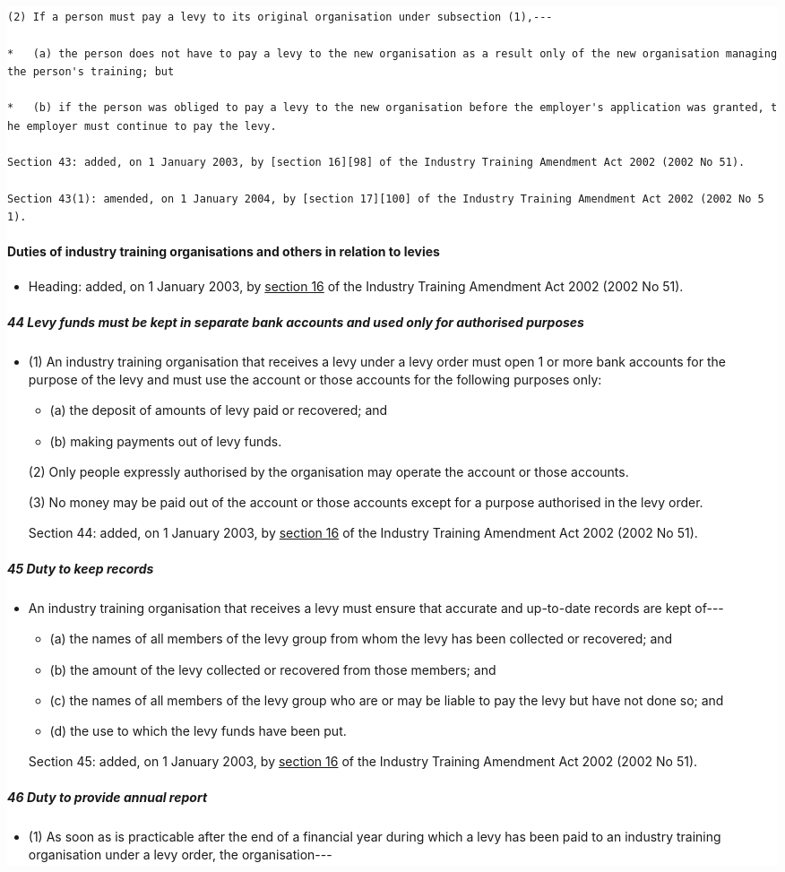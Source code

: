     (2) If a person must pay a levy to its original organisation under subsection (1),---
        
    *   (a) the person does not have to pay a levy to the new organisation as a result only of the new organisation managing the person's training; but
    
    *   (b) if the person was obliged to pay a levy to the new organisation before the employer's application was granted, the employer must continue to pay the levy.
    
    Section 43: added, on 1 January 2003, by [section 16][98] of the Industry Training Amendment Act 2002 (2002 No 51).
    
    Section 43(1): amended, on 1 January 2004, by [section 17][100] of the Industry Training Amendment Act 2002 (2002 No 51).

#### Duties of industry training organisations and others in relation to levies
    
*   Heading: added, on 1 January 2003, by [section 16][98] of the Industry Training Amendment Act 2002 (2002 No 51).

##### 44 Levy funds must be kept in separate bank accounts and used only for authorised purposes
    
*   (1) An industry training organisation that receives a levy under a levy order must open 1 or more bank accounts for the purpose of the levy and must use the account or those accounts for the following purposes only:
        
    *   (a) the deposit of amounts of levy paid or recovered; and
    
    *   (b) making payments out of levy funds.
    
    (2) Only people expressly authorised by the organisation may operate the account or those accounts.
    
    (3) No money may be paid out of the account or those accounts except for a purpose authorised in the levy order.
    
    Section 44: added, on 1 January 2003, by [section 16][98] of the Industry Training Amendment Act 2002 (2002 No 51).

##### 45 Duty to keep records
    
*   An industry training organisation that receives a levy must ensure that accurate and up-to-date records are kept of---
        
    *   (a) the names of all members of the levy group from whom the levy has been collected or recovered; and
    
    *   (b) the amount of the levy collected or recovered from those members; and
    
    *   (c) the names of all members of the levy group who are or may be liable to pay the levy but have not done so; and
    
    *   (d) the use to which the levy funds have been put.
    
    Section 45: added, on 1 January 2003, by [section 16][98] of the Industry Training Amendment Act 2002 (2002 No 51).

##### 46 Duty to provide annual report
    
*   (1) As soon as is practicable after the end of a financial year during which a levy has been paid to an industry training organisation under a levy order, the organisation---
        

[0]: http://www.legislation.govt.nz/act/public/1992/0055/latest/link.aspx?id=DLM195466
[1]: http://www.legislation.govt.nz/act/public/1992/0055/latest/whole.html#DLM266248
[2]: http://www.legislation.govt.nz/act/public/1992/0055/latest/whole.html#DLM266250
[3]: http://www.legislation.govt.nz/act/public/1992/0055/latest/whole.html#DLM266251
[4]: http://www.legislation.govt.nz/act/public/1992/0055/latest/whole.html#DLM266252
[5]: http://www.legislation.govt.nz/act/public/1992/0055/latest/whole.html#DLM266611
[6]: http://www.legislation.govt.nz/act/public/1992/0055/latest/whole.html#DLM266613
[7]: http://www.legislation.govt.nz/act/public/1992/0055/latest/whole.html#DLM266614
[8]: http://www.legislation.govt.nz/act/public/1992/0055/latest/whole.html#DLM266615
[9]: http://www.legislation.govt.nz/act/public/1992/0055/latest/whole.html#DLM266622
[10]: http://www.legislation.govt.nz/act/public/1992/0055/latest/whole.html#DLM266629
[11]: http://www.legislation.govt.nz/act/public/1992/0055/latest/whole.html#DLM266639
[12]: http://www.legislation.govt.nz/act/public/1992/0055/latest/whole.html#DLM266644
[13]: http://www.legislation.govt.nz/act/public/1992/0055/latest/whole.html#DLM266653
[14]: http://www.legislation.govt.nz/act/public/1992/0055/latest/whole.html#DLM266660
[15]: http://www.legislation.govt.nz/act/public/1992/0055/latest/whole.html#DLM266662
[16]: http://www.legislation.govt.nz/act/public/1992/0055/latest/whole.html#DLM266669
[17]: http://www.legislation.govt.nz/act/public/1992/0055/latest/whole.html#DLM266673
[18]: http://www.legislation.govt.nz/act/public/1992/0055/latest/whole.html#DLM266683
[19]: http://www.legislation.govt.nz/act/public/1992/0055/latest/whole.html#DLM266684
[20]: http://www.legislation.govt.nz/act/public/1992/0055/latest/whole.html#DLM266685
[21]: http://www.legislation.govt.nz/act/public/1992/0055/latest/whole.html#DLM266687
[22]: http://www.legislation.govt.nz/act/public/1992/0055/latest/whole.html#DLM266689
[23]: http://www.legislation.govt.nz/act/public/1992/0055/latest/whole.html#DLM266693
[24]: http://www.legislation.govt.nz/act/public/1992/0055/latest/whole.html#DLM266697
[25]: http://www.legislation.govt.nz/act/public/1992/0055/latest/whole.html#DLM266698
[26]: http://www.legislation.govt.nz/act/public/1992/0055/latest/whole.html#DLM266900
[27]: http://www.legislation.govt.nz/act/public/1992/0055/latest/whole.html#DLM266902
[28]: http://www.legislation.govt.nz/act/public/1992/0055/latest/whole.html#DLM266904
[29]: http://www.legislation.govt.nz/act/public/1992/0055/latest/whole.html#DLM266906
[30]: http://www.legislation.govt.nz/act/public/1992/0055/latest/whole.html#DLM266908
[31]: http://www.legislation.govt.nz/act/public/1992/0055/latest/whole.html#DLM266910
[32]: http://www.legislation.govt.nz/act/public/1992/0055/latest/whole.html#DLM266912
[33]: http://www.legislation.govt.nz/act/public/1992/0055/latest/whole.html#DLM266924
[34]: http://www.legislation.govt.nz/act/public/1992/0055/latest/whole.html#DLM266925
[35]: http://www.legislation.govt.nz/act/public/1992/0055/latest/whole.html#DLM266927
[36]: http://www.legislation.govt.nz/act/public/1992/0055/latest/whole.html#DLM266929
[37]: http://www.legislation.govt.nz/act/public/1992/0055/latest/whole.html#DLM266931
[38]: http://www.legislation.govt.nz/act/public/1992/0055/latest/whole.html#DLM266933
[39]: http://www.legislation.govt.nz/act/public/1992/0055/latest/whole.html#DLM266935
[40]: http://www.legislation.govt.nz/act/public/1992/0055/latest/whole.html#DLM266936
[41]: http://www.legislation.govt.nz/act/public/1992/0055/latest/whole.html#DLM266938
[42]: http://www.legislation.govt.nz/act/public/1992/0055/latest/whole.html#DLM266940
[43]: http://www.legislation.govt.nz/act/public/1992/0055/latest/whole.html#DLM266943
[44]: http://www.legislation.govt.nz/act/public/1992/0055/latest/whole.html#DLM266945
[45]: http://www.legislation.govt.nz/act/public/1992/0055/latest/whole.html#DLM266947
[46]: http://www.legislation.govt.nz/act/public/1992/0055/latest/whole.html#DLM266949
[47]: http://www.legislation.govt.nz/act/public/1992/0055/latest/whole.html#DLM266951
[48]: http://www.legislation.govt.nz/act/public/1992/0055/latest/whole.html#DLM266953
[49]: http://www.legislation.govt.nz/act/public/1992/0055/latest/whole.html#DLM266954
[50]: http://www.legislation.govt.nz/act/public/1992/0055/latest/whole.html#DLM266956
[51]: http://www.legislation.govt.nz/act/public/1992/0055/latest/whole.html#DLM266958
[52]: http://www.legislation.govt.nz/act/public/1992/0055/latest/whole.html#DLM266960
[53]: http://www.legislation.govt.nz/act/public/1992/0055/latest/whole.html#DLM266962
[54]: http://www.legislation.govt.nz/act/public/1992/0055/latest/whole.html#DLM266967
[55]: http://www.legislation.govt.nz/act/public/1992/0055/latest/whole.html#DLM266968
[56]: http://www.legislation.govt.nz/act/public/1992/0055/latest/whole.html#DLM266970
[57]: http://www.legislation.govt.nz/act/public/1992/0055/latest/whole.html#DLM266972
[58]: http://www.legislation.govt.nz/act/public/1992/0055/latest/whole.html#DLM266974
[59]: http://www.legislation.govt.nz/act/public/1992/0055/latest/whole.html#DLM266976
[60]: http://www.legislation.govt.nz/act/public/1992/0055/latest/whole.html#DLM266977
[61]: http://www.legislation.govt.nz/act/public/1992/0055/latest/whole.html#DLM266979
[62]: http://www.legislation.govt.nz/act/public/1992/0055/latest/whole.html#DLM266981
[63]: http://www.legislation.govt.nz/act/public/1992/0055/latest/whole.html#DLM266983
[64]: http://www.legislation.govt.nz/act/public/1992/0055/latest/whole.html#DLM266984
[65]: http://www.legislation.govt.nz/act/public/1992/0055/latest/whole.html#DLM266986
[66]: http://www.legislation.govt.nz/act/public/1992/0055/latest/whole.html#DLM266988
[67]: http://www.legislation.govt.nz/act/public/1992/0055/latest/whole.html#DLM266989
[68]: http://www.legislation.govt.nz/act/public/1992/0055/latest/whole.html#DLM266990
[69]: http://www.legislation.govt.nz/act/public/1992/0055/latest/whole.html#DLM266992
[70]: http://www.legislation.govt.nz/act/public/1992/0055/latest/link.aspx?id=DLM183168
[71]: http://www.legislation.govt.nz/act/public/1992/0055/latest/link.aspx?id=DLM58316
[72]: http://www.legislation.govt.nz/act/public/1992/0055/latest/link.aspx?id=DLM1149687
[73]: http://www.legislation.govt.nz/act/public/1992/0055/latest/link.aspx?id=DLM185982
[74]: http://www.legislation.govt.nz/act/public/1992/0055/latest/link.aspx?id=DLM166486
[75]: http://www.legislation.govt.nz/act/public/1992/0055/latest/link.aspx?id=DLM61487
[76]: http://www.legislation.govt.nz/act/public/1992/0055/latest/link.aspx?id=DLM1062928
[77]: http://www.legislation.govt.nz/act/public/1992/0055/latest/link.aspx?id=DLM166493
[78]: http://www.legislation.govt.nz/act/public/1992/0055/latest/link.aspx?id=DLM166494
[79]: http://www.legislation.govt.nz/act/public/1992/0055/latest/link.aspx?id=DLM186208
[80]: http://www.legislation.govt.nz/act/public/1992/0055/latest/link.aspx?id=DLM166495
[81]: http://www.legislation.govt.nz/act/public/1992/0055/latest/link.aspx?id=DLM166961
[82]: http://www.legislation.govt.nz/act/public/1992/0055/latest/link.aspx?id=DLM166497
[83]: http://www.legislation.govt.nz/act/public/1992/0055/latest/link.aspx?id=DLM166498
[84]: http://www.legislation.govt.nz/act/public/1992/0055/latest/link.aspx?id=DLM183614
[85]: http://www.legislation.govt.nz/act/public/1992/0055/latest/link.aspx?id=DLM183642
[86]: http://www.legislation.govt.nz/act/public/1992/0055/latest/link.aspx?id=DLM183159
[87]: http://www.legislation.govt.nz/act/public/1992/0055/latest/link.aspx?id=DLM166900
[88]: http://www.legislation.govt.nz/act/public/1992/0055/latest/link.aspx?id=DLM1062935
[89]: http://www.legislation.govt.nz/act/public/1992/0055/latest/link.aspx?id=DLM1062936
[90]: http://www.legislation.govt.nz/act/public/1992/0055/latest/link.aspx?id=DLM166903
[91]: http://www.legislation.govt.nz/act/public/1992/0055/latest/link.aspx?id=DLM1062937
[92]: http://www.legislation.govt.nz/act/public/1992/0055/latest/link.aspx?id=DLM166905
[93]: http://www.legislation.govt.nz/act/public/1992/0055/latest/link.aspx?id=DLM166906
[94]: http://www.legislation.govt.nz/act/public/1992/0055/latest/link.aspx?id=DLM59964
[95]: http://www.legislation.govt.nz/act/public/1992/0055/latest/link.aspx?id=DLM387857
[96]: http://www.legislation.govt.nz/act/public/1992/0055/latest/link.aspx?id=DLM74442
[97]: http://www.legislation.govt.nz/act/public/1992/0055/latest/link.aspx?id=DLM166959
[98]: http://www.legislation.govt.nz/act/public/1992/0055/latest/link.aspx?id=DLM166908
[99]: http://www.legislation.govt.nz/act/public/1992/0055/latest/link.aspx?id=DLM195534
[100]: http://www.legislation.govt.nz/act/public/1992/0055/latest/link.aspx?id=DLM166958
[101]: http://www.legislation.govt.nz/act/public/1992/0055/latest/link.aspx?id=DLM212682
[102]: http://www.legislation.govt.nz/act/public/1992/0055/latest/link.aspx?id=DLM101358
[103]: http://www.legislation.govt.nz/act/public/1992/0055/latest/link.aspx?id=DLM130770
[104]: http://www.legislation.govt.nz/act/public/1992/0055/latest/link.aspx?id=DLM135633
[105]: http://www.legislation.govt.nz/act/public/1992/0055/latest/link.aspx?id=DLM166960
[106]: http://www.pco.parliament.govt.nz/reprints/
[107]: http://www.legislation.govt.nz/act/public/1992/0055/latest/link.aspx?id=DLM195439
[108]: http://www.pco.parliament.govt.nz/editorial-conventions/
[109]: http://www.legislation.govt.nz/act/public/1992/0055/latest/link.aspx?id=DLM195468
[110]: http://www.legislation.govt.nz/act/public/1992/0055/latest/link.aspx?id=DLM195470